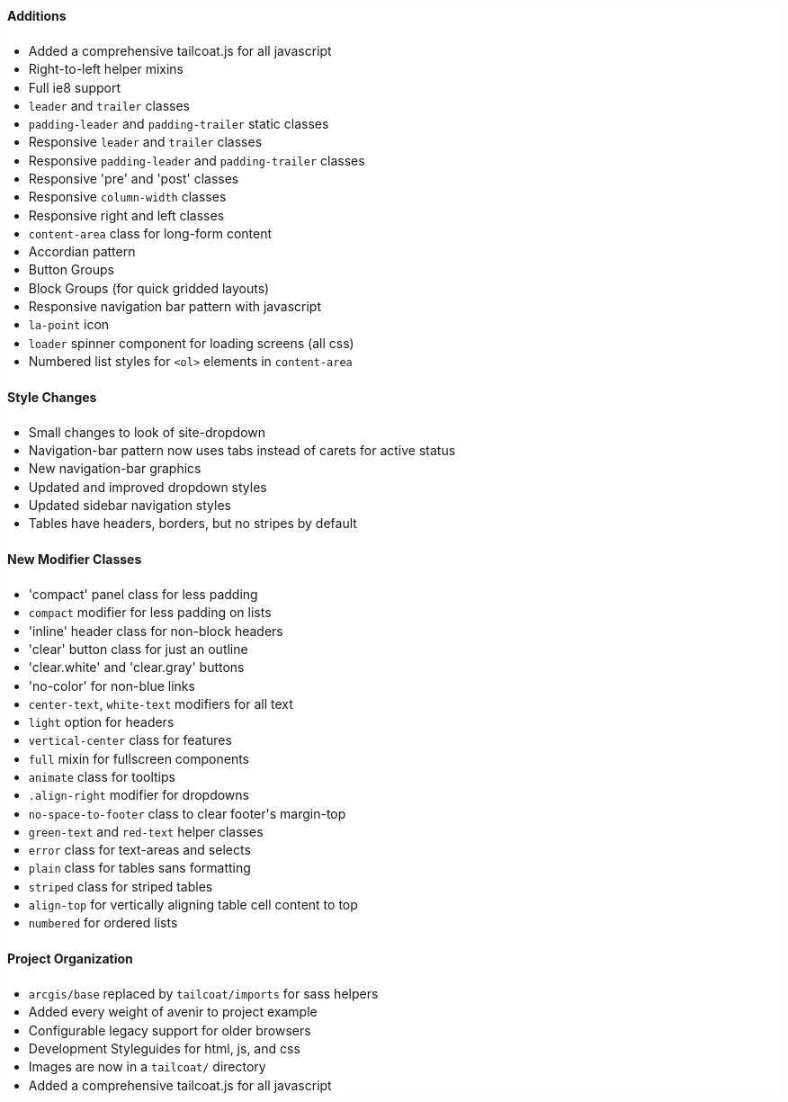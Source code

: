 #### Additions
- Added a comprehensive tailcoat.js for all javascript
- Right-to-left helper mixins
- Full ie8 support
- `leader` and `trailer` classes
- `padding-leader` and `padding-trailer` static classes
- Responsive `leader` and `trailer` classes
- Responsive `padding-leader` and `padding-trailer` classes
- Responsive 'pre' and 'post' classes
- Responsive `column-width` classes
- Responsive right and left classes
- `content-area` class for long-form content
- Accordian pattern
- Button Groups
- Block Groups (for quick gridded layouts)
- Responsive navigation bar pattern with javascript
- `la-point` icon
- `loader` spinner component for loading screens (all css)
- Numbered list styles for `<ol>` elements in `content-area`

#### Style Changes
- Small changes to look of site-dropdown
- Navigation-bar pattern now uses tabs instead of carets for active status
- New navigation-bar graphics
- Updated and improved dropdown styles
- Updated sidebar navigation styles
- Tables have headers, borders, but no stripes by default

#### New Modifier Classes
- 'compact' panel class for less padding
- `compact` modifier for less padding on lists
- 'inline' header class for non-block headers
- 'clear' button class for just an outline
- 'clear.white' and 'clear.gray' buttons
- 'no-color' for non-blue links
- `center-text`, `white-text` modifiers for all text
- `light` option for headers
- `vertical-center` class for features
- `full` mixin for fullscreen components
- `animate` class for tooltips
- `.align-right` modifier for dropdowns
- `no-space-to-footer` class to clear footer's margin-top
- `green-text` and `red-text` helper classes
- `error` class for text-areas and selects
- `plain` class for tables sans formatting
- `striped` class for striped tables
- `align-top` for vertically aligning table cell content to top
- `numbered` for ordered lists

#### Project Organization
- `arcgis/base` replaced by `tailcoat/imports` for sass helpers
- Added every weight of avenir to project example
- Configurable legacy support for older browsers
- Development Styleguides for html, js, and css
- Images are now in a `tailcoat/` directory
- Added a comprehensive tailcoat.js for all javascript
